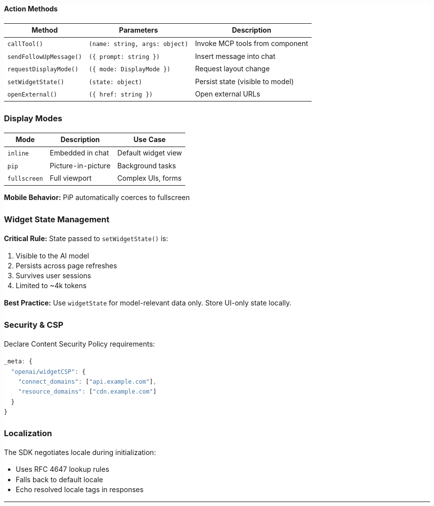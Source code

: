 #### Action Methods

| Method | Parameters | Description |
|--------|-----------|-------------|
| `callTool()` | `(name: string, args: object)` | Invoke MCP tools from component |
| `sendFollowUpMessage()` | `({ prompt: string })` | Insert message into chat |
| `requestDisplayMode()` | `({ mode: DisplayMode })` | Request layout change |
| `setWidgetState()` | `(state: object)` | Persist state (visible to model) |
| `openExternal()` | `({ href: string })` | Open external URLs |

### Display Modes

| Mode | Description | Use Case |
|------|-------------|----------|
| `inline` | Embedded in chat | Default widget view |
| `pip` | Picture-in-picture | Background tasks |
| `fullscreen` | Full viewport | Complex UIs, forms |

**Mobile Behavior:** PiP automatically coerces to fullscreen

### Widget State Management

**Critical Rule:** State passed to `setWidgetState()` is:
1. Visible to the AI model
2. Persists across page refreshes
3. Survives user sessions
4. Limited to ~4k tokens

**Best Practice:** Use `widgetState` for model-relevant data only. Store UI-only state locally.

### Security & CSP

Declare Content Security Policy requirements:

```typescript
_meta: {
  "openai/widgetCSP": {
    "connect_domains": ["api.example.com"],
    "resource_domains": ["cdn.example.com"]
  }
}
```

### Localization

The SDK negotiates locale during initialization:
- Uses RFC 4647 lookup rules
- Falls back to default locale
- Echo resolved locale tags in responses

---